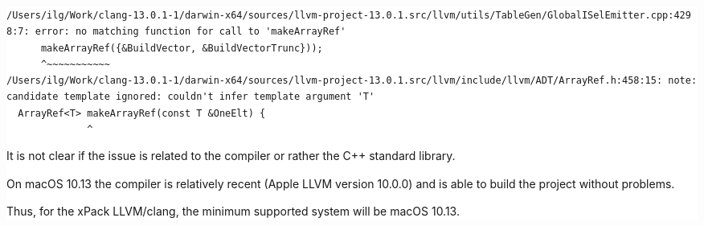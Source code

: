 ```console
/Users/ilg/Work/clang-13.0.1-1/darwin-x64/sources/llvm-project-13.0.1.src/llvm/utils/TableGen/GlobalISelEmitter.cpp:4298:7: error: no matching function for call to 'makeArrayRef'
      makeArrayRef({&BuildVector, &BuildVectorTrunc}));
      ^~~~~~~~~~~~
/Users/ilg/Work/clang-13.0.1-1/darwin-x64/sources/llvm-project-13.0.1.src/llvm/include/llvm/ADT/ArrayRef.h:458:15: note: candidate template ignored: couldn't infer template argument 'T'
  ArrayRef<T> makeArrayRef(const T &OneElt) {
              ^
```

It is not clear if the issue is related to the compiler or rather the
C++ standard library.

On macOS 10.13 the compiler is relatively recent (Apple LLVM version 10.0.0)
and is able to build the project without problems.

Thus, for the xPack LLVM/clang, the minimum supported system will
be macOS 10.13.
